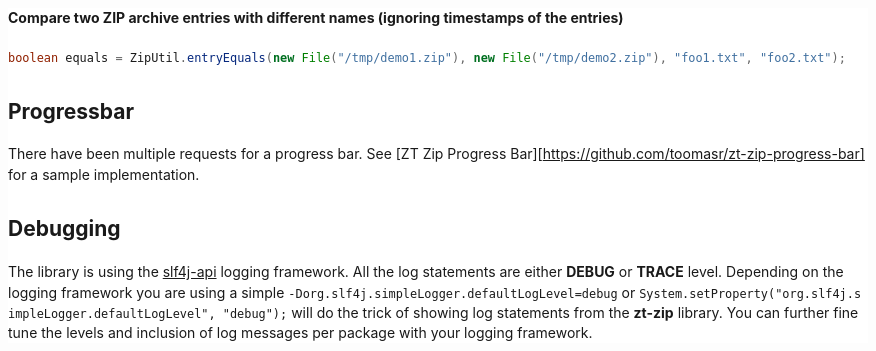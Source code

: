 #### Compare two ZIP archive entries with different names (ignoring timestamps of the entries) 
```java
boolean equals = ZipUtil.entryEquals(new File("/tmp/demo1.zip"), new File("/tmp/demo2.zip"), "foo1.txt", "foo2.txt");
```

## Progressbar

There have been multiple requests for a progress bar. See [ZT Zip Progress Bar][https://github.com/toomasr/zt-zip-progress-bar] for a
sample implementation.

## Debugging

The library is using the [slf4j-api](http://www.slf4j.org/) logging framework. All the log statements are either **DEBUG** or **TRACE** level. Depending on the logging framework you are using a simple ```-Dorg.slf4j.simpleLogger.defaultLogLevel=debug``` or ```System.setProperty("org.slf4j.simpleLogger.defaultLogLevel", "debug");``` will do the trick of showing log statements from the **zt-zip** library. You can further fine tune the levels and inclusion of log messages per package with your logging framework.
